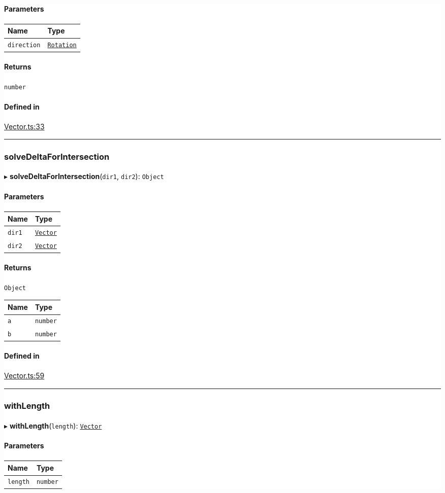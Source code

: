 #### Parameters

| Name | Type |
| :------ | :------ |
| `direction` | [`Rotation`](Rotation.md) |

#### Returns

`number`

#### Defined in

[Vector.ts:33](https://github.com/Vin2nt/transport-network-animator/blob/master/src/Vector.ts#L33)

___

### solveDeltaForIntersection

▸ **solveDeltaForIntersection**(`dir1`, `dir2`): `Object`

#### Parameters

| Name | Type |
| :------ | :------ |
| `dir1` | [`Vector`](Vector.md) |
| `dir2` | [`Vector`](Vector.md) |

#### Returns

`Object`

| Name | Type |
| :------ | :------ |
| `a` | `number` |
| `b` | `number` |

#### Defined in

[Vector.ts:59](https://github.com/Vin2nt/transport-network-animator/blob/master/src/Vector.ts#L59)

___

### withLength

▸ **withLength**(`length`): [`Vector`](Vector.md)

#### Parameters

| Name | Type |
| :------ | :------ |
| `length` | `number` |
